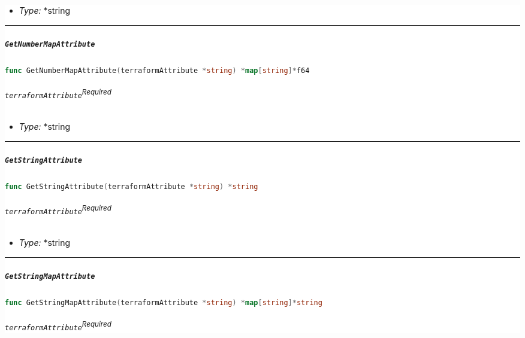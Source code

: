 - *Type:* *string

---

##### `GetNumberMapAttribute` <a name="GetNumberMapAttribute" id="@cdktf/provider-hcp.vaultSecretsIntegrationGcp.VaultSecretsIntegrationGcpFederatedWorkloadIdentityAOutputReference.getNumberMapAttribute"></a>

```go
func GetNumberMapAttribute(terraformAttribute *string) *map[string]*f64
```

###### `terraformAttribute`<sup>Required</sup> <a name="terraformAttribute" id="@cdktf/provider-hcp.vaultSecretsIntegrationGcp.VaultSecretsIntegrationGcpFederatedWorkloadIdentityAOutputReference.getNumberMapAttribute.parameter.terraformAttribute"></a>

- *Type:* *string

---

##### `GetStringAttribute` <a name="GetStringAttribute" id="@cdktf/provider-hcp.vaultSecretsIntegrationGcp.VaultSecretsIntegrationGcpFederatedWorkloadIdentityAOutputReference.getStringAttribute"></a>

```go
func GetStringAttribute(terraformAttribute *string) *string
```

###### `terraformAttribute`<sup>Required</sup> <a name="terraformAttribute" id="@cdktf/provider-hcp.vaultSecretsIntegrationGcp.VaultSecretsIntegrationGcpFederatedWorkloadIdentityAOutputReference.getStringAttribute.parameter.terraformAttribute"></a>

- *Type:* *string

---

##### `GetStringMapAttribute` <a name="GetStringMapAttribute" id="@cdktf/provider-hcp.vaultSecretsIntegrationGcp.VaultSecretsIntegrationGcpFederatedWorkloadIdentityAOutputReference.getStringMapAttribute"></a>

```go
func GetStringMapAttribute(terraformAttribute *string) *map[string]*string
```

###### `terraformAttribute`<sup>Required</sup> <a name="terraformAttribute" id="@cdktf/provider-hcp.vaultSecretsIntegrationGcp.VaultSecretsIntegrationGcpFederatedWorkloadIdentityAOutputReference.getStringMapAttribute.parameter.terraformAttribute"></a>
